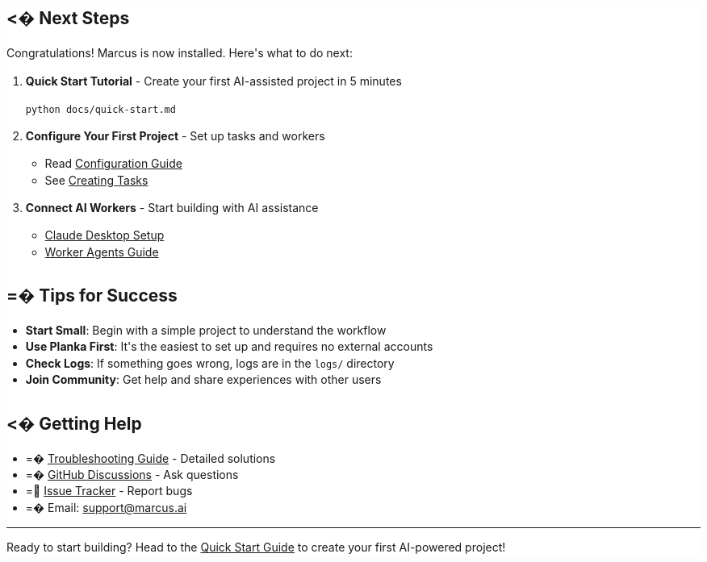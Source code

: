 ## <� Next Steps

Congratulations! Marcus is now installed. Here's what to do next:

1. **Quick Start Tutorial** - Create your first AI-assisted project in 5 minutes
   ```bash
   python docs/quick-start.md
   ```

2. **Configure Your First Project** - Set up tasks and workers
   - Read [Configuration Guide](configuration.md)
   - See [Creating Tasks](creating_tasks.rst)

3. **Connect AI Workers** - Start building with AI assistance
   - [Claude Desktop Setup](claude-desktop-setup.md)
   - [Worker Agents Guide](worker-agents.md)

## =� Tips for Success

- **Start Small**: Begin with a simple project to understand the workflow
- **Use Planka First**: It's the easiest to set up and requires no external accounts
- **Check Logs**: If something goes wrong, logs are in the `logs/` directory
- **Join Community**: Get help and share experiences with other users

## <� Getting Help

- =� [Troubleshooting Guide](troubleshooting.md) - Detailed solutions
- =� [GitHub Discussions](https://github.com/lwgray/pm-agent/discussions) - Ask questions
- = [Issue Tracker](https://github.com/lwgray/pm-agent/issues) - Report bugs
- =� Email: support@marcus.ai

---

Ready to start building? Head to the [Quick Start Guide](quick-start.md) to create your first AI-powered project!